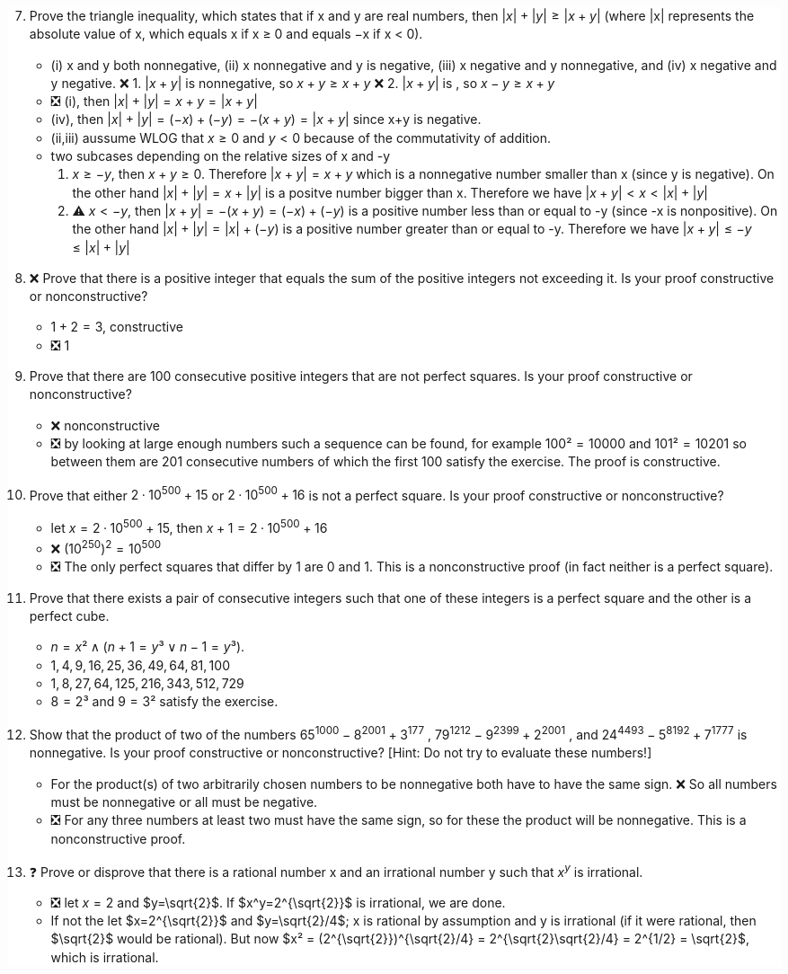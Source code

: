 7. Prove the triangle inequality, which states that if x and y are real numbers, then $|x| + |y| ≥ |x + y|$ (where |x| represents the absolute value of x, which equals x if x ≥ 0 and equals −x if x < 0).
    - (i) x and y both nonnegative, (ii) x nonnegative and y is negative, (iii) x negative and y nonnegative, and (iv) x negative and y negative.
    ❌ 1. $|x + y|$ is nonnegative, so $x + y ≥ x + y$
    ❌ 2. $|x + y|$ is , so $x - y ≥ x + y$
    - ❎ (i), then $|x|+|y| = x+y = |x+y|$
    - (iv), then $|x|+|y| = (-x)+(-y) = -(x+y) = |x+y|$ since x+y is negative.
    - (ii,iii) aussume WLOG that $x≥0$ and $y<0$ because of the commutativity of addition.
    - two subcases depending on the relative sizes of x and -y
      1. $x≥-y$, then $x+y≥0$. Therefore $|x+y|=x+y$ which is a nonnegative number smaller than x (since y is negative). On the other hand $|x|+|y|=x+|y|$ is a positve number bigger than x. Therefore we have $|x+y|<x<|x|+|y|$
      2. ⚠️ $x<-y$, then $|x+y|=-(x+y)=(-x)+(-y)$ is a positive number less than or equal to -y (since -x is nonpositive). On the other hand $|x|+|y|=|x|+(-y)$ is a positive number greater than or equal to -y. Therefore we have $|x+y|≤-y≤|x|+|y|$

8. ❌ Prove that there is a positive integer that equals the sum of the positive integers not exceeding it. Is your proof constructive or nonconstructive?
    - $1 + 2 = 3$, constructive
    - ❎ 1

9. Prove that there are 100 consecutive positive integers that are not perfect squares. Is your proof constructive or nonconstructive?
    - ❌ nonconstructive
    - ❎ by looking at large enough numbers such a sequence can be found, for example $100²=10000$ and $101²=10201$ so between them are 201 consecutive numbers of which the first 100 satisfy the exercise. The proof is constructive.

10. Prove that either $2·10^{500} + 15$ or $2·10^{500} + 16$ is not a perfect square. Is your proof constructive or nonconstructive?
    - let $x=2·10^{500} + 15$, then $x+1=2·10^{500} + 16$
    - ❌ $(10^{250})^{2}=10^{500}$
    - ❎ The only perfect squares that differ by 1 are 0 and 1. This is a nonconstructive proof (in fact neither is a perfect square).

11. Prove that there exists a pair of consecutive integers such that one of these integers is a perfect square and the other is a perfect cube.
    - $n = x² ∧ (n+1 = y³ ∨ n-1 = y³)$.
    - $1, 4, 9, 16, 25, 36, 49, 64, 81, 100$
    - $1, 8, 27, 64, 125, 216, 343, 512, 729$
    - $8=2³$ and $9=3²$ satisfy the exercise.

12. Show that the product of two of the numbers $65^{1000} − 8^{2001} + 3^{177}$ , $79^{1212} − 9^{2399} + 2^{2001}$ , and $24^{4493} − 5^{8192} + 7^{1777}$ is nonnegative. Is your proof constructive or nonconstructive? [Hint: Do not try to evaluate these numbers!]
    - For the product(s) of two arbitrarily chosen numbers to be nonnegative both have to have the same sign. ❌ So all numbers must be nonnegative or all must be negative.
    - ❎ For any three numbers at least two must have the same sign, so for these the product will be nonnegative. This is a nonconstructive proof.

13. ❓ Prove or disprove that there is a rational number x and an irrational number y such that $x^y$ is irrational.
    - ❎ let $x=2$ and $y=\sqrt{2}$. If $x^y=2^{\sqrt{2}}$ is irrational, we are done.
    - If not the let  $x=2^{\sqrt{2}}$ and  $y=\sqrt{2}/4$; x is rational by assumption and y is irrational (if it were rational, then $\sqrt{2}$ would be rational). But now $x² = (2^{\sqrt{2}})^{\sqrt{2}/4} = 2^{\sqrt{2}\sqrt{2}/4} = 2^{1/2} = \sqrt{2}$, which is irrational.
